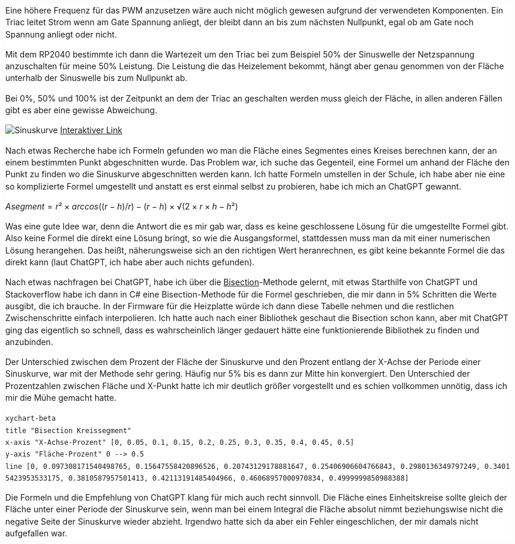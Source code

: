 Eine höhere Frequenz für das PWM anzusetzen wäre auch nicht möglich gewesen aufgrund der verwendeten Komponenten. Ein Triac leitet Strom wenn am Gate Spannung anliegt, der bleibt dann an bis zum nächsten Nullpunkt, egal ob am Gate noch Spannung anliegt oder nicht.

Mit dem RP2040 bestimmte ich dann die Wartezeit um den Triac bei zum Beispiel 50% der Sinuswelle der Netzspannung anzuschalten für meine 50% Leistung. Die Leistung die das Heizelement bekommt, hängt aber genau genommen von der Fläche unterhalb der Sinuswelle bis zum Nullpunkt ab.

Bei 0%, 50% und 100% ist der Zeitpunkt an dem der Triac an geschalten werden muss gleich der Fläche, in allen anderen Fällen gibt es aber eine gewisse Abweichung. 

![Sinuskurve](/img/Sinus_graph.webp)
[Interaktiver Link](https://www.desmos.com/calculator/t0subox9jh)

Nach etwas Recherche habe ich Formeln gefunden wo man die Fläche eines Segmentes eines Kreises berechnen kann, der an einem bestimmten Punkt abgeschnitten wurde. Das Problem war, ich suche das Gegenteil, eine Formel um anhand der Fläche den Punkt zu finden wo die Sinuskurve abgeschnitten werden kann. Ich hatte Formeln umstellen in der Schule, ich habe aber nie eine so komplizierte Formel umgestellt und anstatt es erst einmal selbst zu probieren, habe ich mich an ChatGPT gewannt.

$Asegment = r² × arccos((r-h)/r) - (r-h) × √(2 × r × h - h²)$

Was eine gute Idee war, denn die Antwort die es mir gab war, dass es keine geschlossene Lösung für die umgestellte Formel gibt. Also keine Formel die direkt eine Lösung bringt, so wie die Ausgangsformel, stattdessen muss man da mit einer numerischen Lösung herangehen. Das heißt, näherungsweise sich an den richtigen Wert heranrechnen, es gibt keine bekannte Formel die das direkt kann (laut ChatGPT, ich habe aber auch nichts gefunden).

Nach etwas nachfragen bei ChatGPT, habe ich über die [Bisection](https://en.wikipedia.org/wiki/Bisection_method)-Methode gelernt, mit etwas Starthilfe von ChatGPT und Stackoverflow habe ich dann in C# eine Bisection-Methode für die Formel geschrieben, die mir dann in 5% Schritten die Werte ausgibt, die ich brauche. In der Firmware für die Heizplatte würde ich dann diese Tabelle nehmen und die restlichen Zwischenschritte einfach interpolieren. Ich hatte auch nach einer Bibliothek geschaut die Bisection schon kann, aber mit ChatGPT ging das eigentlich so schnell, dass es wahrscheinlich länger gedauert hätte eine funktionierende Bibliothek zu finden und anzubinden.

Der Unterschied zwischen dem Prozent der Fläche der Sinuskurve und den Prozent entlang der X-Achse der Periode einer Sinuskurve, war mit der Methode sehr gering. Häufig nur 5% bis es dann zur Mitte hin konvergiert.
Den Unterschied der Prozentzahlen zwischen Fläche und X-Punkt hatte ich mir deutlich größer vorgestellt und es schien vollkommen unnötig, dass ich mir die Mühe gemacht hatte.

```mermaid
xychart-beta
title "Bisection Kreissegment"
x-axis "X-Achse-Prozent" [0, 0.05, 0.1, 0.15, 0.2, 0.25, 0.3, 0.35, 0.4, 0.45, 0.5]
y-axis "Fläche-Prozent" 0 --> 0.5
line [0, 0.097308171540498765, 0.15647558420896526, 0.20743129178881647, 0.25406906604766843, 0.2980136349797249, 0.34015423953533175, 0.3810587957501413, 0.42113191485404966, 0.46068957000970834, 0.4999999850988388]
```

Die Formeln und die Empfehlung von ChatGPT klang für mich auch recht sinnvoll. Die Fläche eines Einheitskreise sollte gleich der Fläche unter einer Periode der Sinuskurve sein, wenn man bei einem Integral die Fläche absolut nimmt beziehungswise nicht die negative Seite der Sinuskurve wieder abzieht. Irgendwo hatte sich da aber ein Fehler eingeschlichen, der mir damals nicht aufgefallen war.
